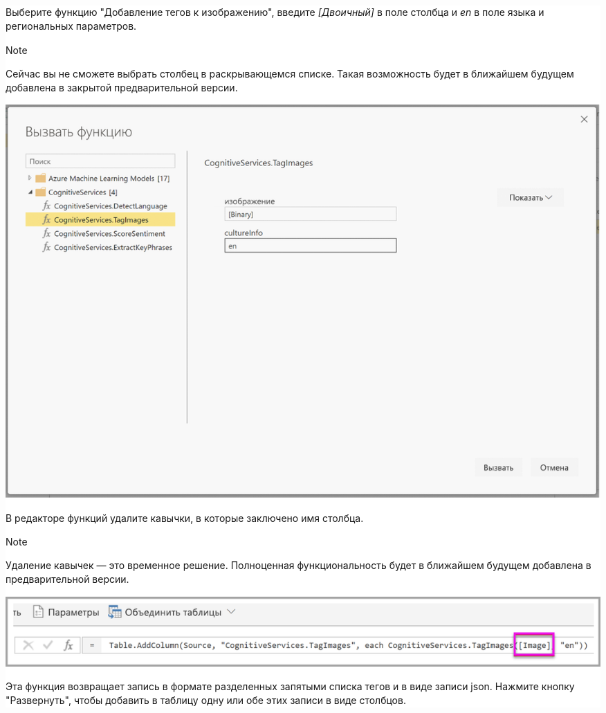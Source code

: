 
Выберите функцию "Добавление тегов к изображению", введите _[Двоичный]_ в поле столбца и _en_ в поле языка и региональных параметров. 

> [!NOTE]
> Сейчас вы не сможете выбрать столбец в раскрывающемся списке. Такая возможность будет в ближайшем будущем добавлена в закрытой предварительной версии.

![Снимок экрана: страница "Вызов функции" с выбранной функцией "TagImages".](media/service-tutorial-using-cognitive-services/tutorial-using-cognitive-services_20.png)

В редакторе функций удалите кавычки, в которые заключено имя столбца. 

> [!NOTE]
> Удаление кавычек — это временное решение. Полноценная функциональность будет в ближайшем будущем добавлена в предварительной версии.

![Снимок экрана: редактор функций с выделенным фрагментом Image без кавычек.](media/service-tutorial-using-cognitive-services/tutorial-using-cognitive-services_21.png)

Эта функция возвращает запись в формате разделенных запятыми списка тегов и в виде записи json. Нажмите кнопку "Развернуть", чтобы добавить в таблицу одну или обе этих записи в виде столбцов.
